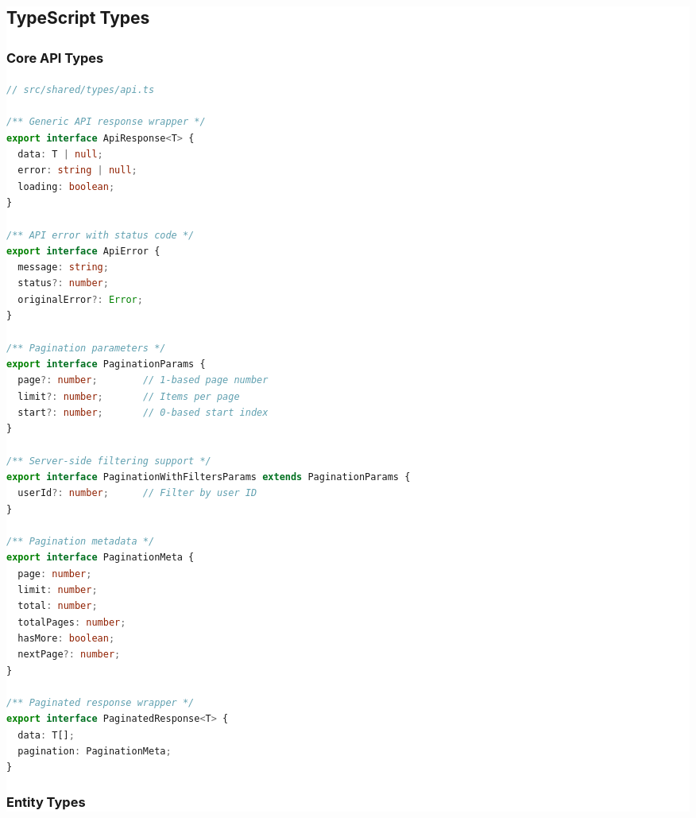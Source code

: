 ## TypeScript Types

### Core API Types

```typescript
// src/shared/types/api.ts

/** Generic API response wrapper */
export interface ApiResponse<T> {
  data: T | null;
  error: string | null;
  loading: boolean;
}

/** API error with status code */
export interface ApiError {
  message: string;
  status?: number;
  originalError?: Error;
}

/** Pagination parameters */
export interface PaginationParams {
  page?: number;        // 1-based page number
  limit?: number;       // Items per page
  start?: number;       // 0-based start index
}

/** Server-side filtering support */
export interface PaginationWithFiltersParams extends PaginationParams {
  userId?: number;      // Filter by user ID
}

/** Pagination metadata */
export interface PaginationMeta {
  page: number;
  limit: number;
  total: number;
  totalPages: number;
  hasMore: boolean;
  nextPage?: number;
}

/** Paginated response wrapper */
export interface PaginatedResponse<T> {
  data: T[];
  pagination: PaginationMeta;
}
```

### Entity Types
